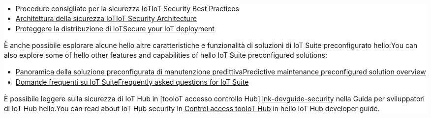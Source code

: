* <span data-ttu-id="6c8dc-219">[Procedure consigliate per la sicurezza IoT][lnk-security-best-practices]</span><span class="sxs-lookup"><span data-stu-id="6c8dc-219">[IoT Security Best Practices][lnk-security-best-practices]</span></span>
* <span data-ttu-id="6c8dc-220">[Architettura della sicurezza IoT][lnk-security-architecture]</span><span class="sxs-lookup"><span data-stu-id="6c8dc-220">[IoT Security Architecture][lnk-security-architecture]</span></span>
* <span data-ttu-id="6c8dc-221">[Proteggere la distribuzione di IoT][lnk-security-deployment]</span><span class="sxs-lookup"><span data-stu-id="6c8dc-221">[Secure your IoT deployment][lnk-security-deployment]</span></span>

[lnk-security-best-practices]: iot-security-best-practices.md
[lnk-security-architecture]: iot-security-architecture.md
[lnk-security-deployment]: iot-suite-security-deployment.md

<span data-ttu-id="6c8dc-222">È anche possibile esplorare alcune hello altre caratteristiche e funzionalità di soluzioni di IoT Suite preconfigurato hello:</span><span class="sxs-lookup"><span data-stu-id="6c8dc-222">You can also explore some of hello other features and capabilities of hello IoT Suite preconfigured solutions:</span></span>

* <span data-ttu-id="6c8dc-223">[Panoramica della soluzione preconfigurata di manutenzione predittiva][lnk-predictive-overview]</span><span class="sxs-lookup"><span data-stu-id="6c8dc-223">[Predictive maintenance preconfigured solution overview][lnk-predictive-overview]</span></span>
* <span data-ttu-id="6c8dc-224">[Domande frequenti su IoT Suite][lnk-faq]</span><span class="sxs-lookup"><span data-stu-id="6c8dc-224">[Frequently asked questions for IoT Suite][lnk-faq]</span></span>

<span data-ttu-id="6c8dc-225">È possibile leggere sulla sicurezza di IoT Hub in [tooIoT accesso controllo Hub] [ lnk-devguide-security] nella Guida per sviluppatori di IoT Hub hello.</span><span class="sxs-lookup"><span data-stu-id="6c8dc-225">You can read about IoT Hub security in [Control access tooIoT Hub][lnk-devguide-security] in hello IoT Hub developer guide.</span></span>

[lnk-predictive-overview]: iot-suite-predictive-overview.md
[lnk-faq]: iot-suite-faq.md
[lnk-devguide-security]: ../iot-hub/iot-hub-devguide-security.md
